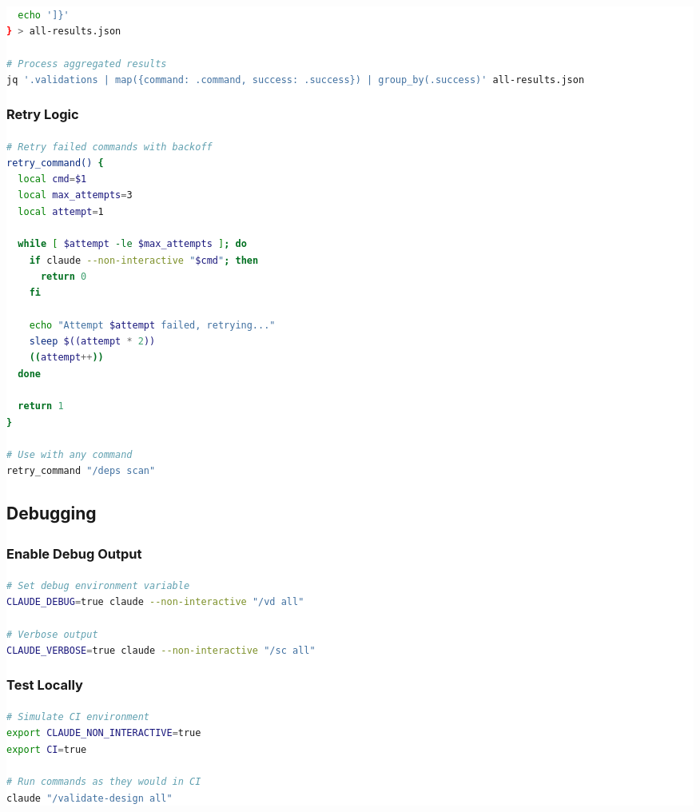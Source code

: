 ```bash
  echo ']}'
} > all-results.json

# Process aggregated results
jq '.validations | map({command: .command, success: .success}) | group_by(.success)' all-results.json
```

### Retry Logic
```bash
# Retry failed commands with backoff
retry_command() {
  local cmd=$1
  local max_attempts=3
  local attempt=1
  
  while [ $attempt -le $max_attempts ]; do
    if claude --non-interactive "$cmd"; then
      return 0
    fi
    
    echo "Attempt $attempt failed, retrying..."
    sleep $((attempt * 2))
    ((attempt++))
  done
  
  return 1
}

# Use with any command
retry_command "/deps scan"
```

## Debugging

### Enable Debug Output
```bash
# Set debug environment variable
CLAUDE_DEBUG=true claude --non-interactive "/vd all"

# Verbose output
CLAUDE_VERBOSE=true claude --non-interactive "/sc all"
```

### Test Locally
```bash
# Simulate CI environment
export CLAUDE_NON_INTERACTIVE=true
export CI=true

# Run commands as they would in CI
claude "/validate-design all"
```
